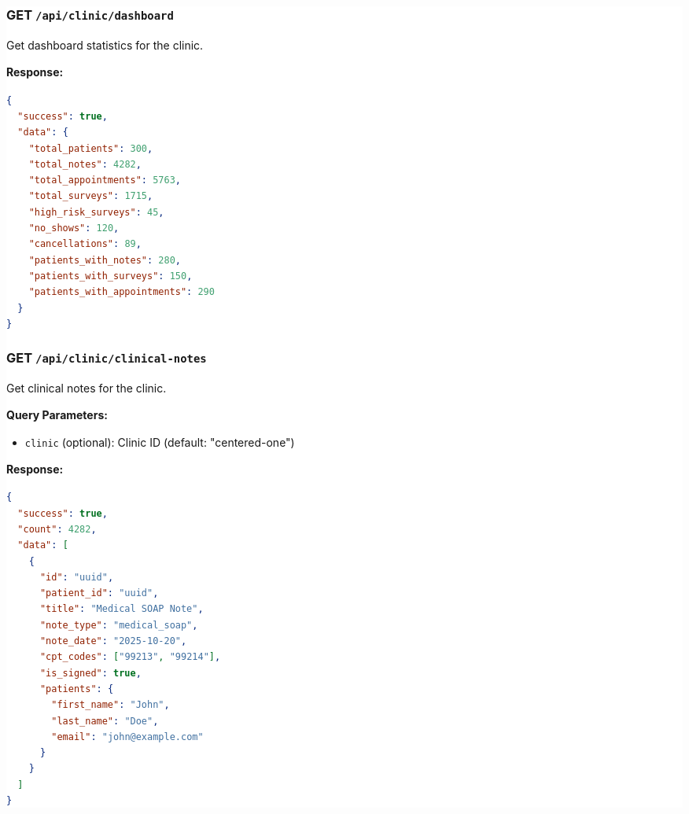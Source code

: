### GET `/api/clinic/dashboard`

Get dashboard statistics for the clinic.

**Response:**
```json
{
  "success": true,
  "data": {
    "total_patients": 300,
    "total_notes": 4282,
    "total_appointments": 5763,
    "total_surveys": 1715,
    "high_risk_surveys": 45,
    "no_shows": 120,
    "cancellations": 89,
    "patients_with_notes": 280,
    "patients_with_surveys": 150,
    "patients_with_appointments": 290
  }
}
```

### GET `/api/clinic/clinical-notes`

Get clinical notes for the clinic.

**Query Parameters:**
- `clinic` (optional): Clinic ID (default: "centered-one")

**Response:**
```json
{
  "success": true,
  "count": 4282,
  "data": [
    {
      "id": "uuid",
      "patient_id": "uuid",
      "title": "Medical SOAP Note",
      "note_type": "medical_soap",
      "note_date": "2025-10-20",
      "cpt_codes": ["99213", "99214"],
      "is_signed": true,
      "patients": {
        "first_name": "John",
        "last_name": "Doe",
        "email": "john@example.com"
      }
    }
  ]
}
```
